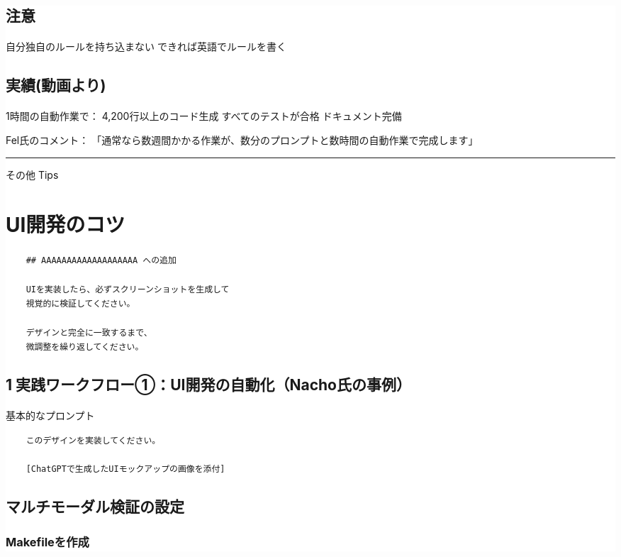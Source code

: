 
## 注意

自分独自のルールを持ち込まない
できれば英語でルールを書く



## 実績(動画より)

1時間の自動作業で：
4,200行以上のコード生成
すべてのテストが合格
ドキュメント完備

Fel氏のコメント：
「通常なら数週間かかる作業が、数分のプロンプトと数時間の自動作業で完成します」



----------------------------------------

その他 Tips

# UI開発のコツ

```
	## AAAAAAAAAAAAAAAAAAA への追加

	UIを実装したら、必ずスクリーンショットを生成して
	視覚的に検証してください。

	デザインと完全に一致するまで、
	微調整を繰り返してください。

```

## 1 実践ワークフロー①：UI開発の自動化（Nacho氏の事例）

基本的なプロンプト

```
	このデザインを実装してください。

	[ChatGPTで生成したUIモックアップの画像を添付]

```



## マルチモーダル検証の設定

### Makefileを作成
